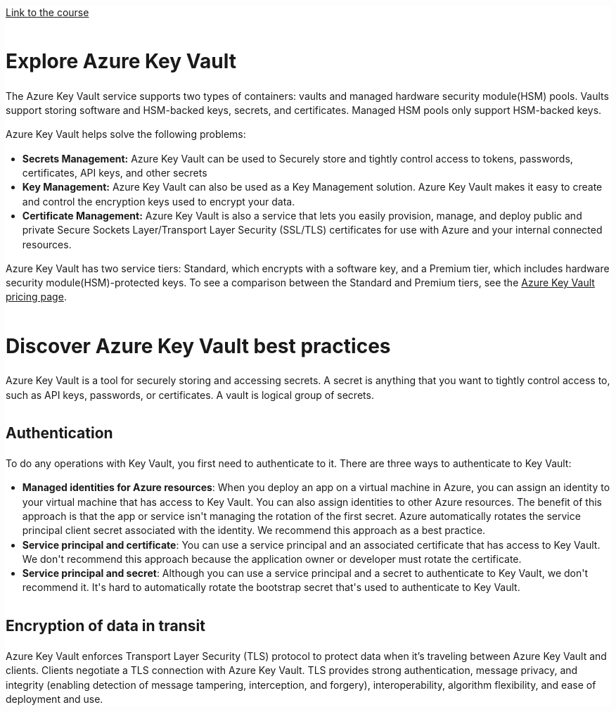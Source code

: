 [Link to the course](https://learn.microsoft.com/en-us/training/modules/implement-azure-key-vault/)
# Explore Azure Key Vault

The Azure Key Vault service supports two types of containers: vaults and managed hardware security module(HSM) pools. Vaults support storing software and HSM-backed keys, secrets, and certificates. Managed HSM pools only support HSM-backed keys.

Azure Key Vault helps solve the following problems:

- **Secrets Management:** Azure Key Vault can be used to Securely store and tightly control access to tokens, passwords, certificates, API keys, and other secrets
- **Key Management:** Azure Key Vault can also be used as a Key Management solution. Azure Key Vault makes it easy to create and control the encryption keys used to encrypt your data.
- **Certificate Management:** Azure Key Vault is also a service that lets you easily provision, manage, and deploy public and private Secure Sockets Layer/Transport Layer Security (SSL/TLS) certificates for use with Azure and your internal connected resources.

Azure Key Vault has two service tiers: Standard, which encrypts with a software key, and a Premium tier, which includes hardware security module(HSM)-protected keys. To see a comparison between the Standard and Premium tiers, see the [Azure Key Vault pricing page](https://azure.microsoft.com/pricing/details/key-vault/).

# Discover Azure Key Vault best practices

Azure Key Vault is a tool for securely storing and accessing secrets. A secret is anything that you want to tightly control access to, such as API keys, passwords, or certificates. A vault is logical group of secrets.

## Authentication

To do any operations with Key Vault, you first need to authenticate to it. There are three ways to authenticate to Key Vault:

- **Managed identities for Azure resources**: When you deploy an app on a virtual machine in Azure, you can assign an identity to your virtual machine that has access to Key Vault. You can also assign identities to other Azure resources. The benefit of this approach is that the app or service isn't managing the rotation of the first secret. Azure automatically rotates the service principal client secret associated with the identity. We recommend this approach as a best practice.
- **Service principal and certificate**: You can use a service principal and an associated certificate that has access to Key Vault. We don't recommend this approach because the application owner or developer must rotate the certificate.
- **Service principal and secret**: Although you can use a service principal and a secret to authenticate to Key Vault, we don't recommend it. It's hard to automatically rotate the bootstrap secret that's used to authenticate to Key Vault.

## Encryption of data in transit

Azure Key Vault enforces Transport Layer Security (TLS) protocol to protect data when it’s traveling between Azure Key Vault and clients. Clients negotiate a TLS connection with Azure Key Vault. TLS provides strong authentication, message privacy, and integrity (enabling detection of message tampering, interception, and forgery), interoperability, algorithm flexibility, and ease of deployment and use.
